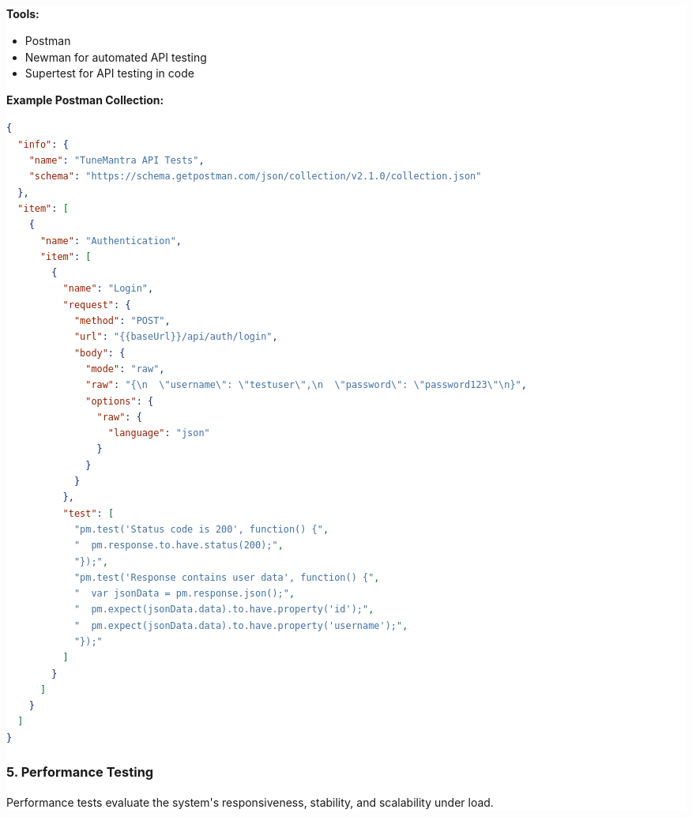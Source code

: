 **Tools:**
- Postman
- Newman for automated API testing
- Supertest for API testing in code

**Example Postman Collection:**

```json
{
  "info": {
    "name": "TuneMantra API Tests",
    "schema": "https://schema.getpostman.com/json/collection/v2.1.0/collection.json"
  },
  "item": [
    {
      "name": "Authentication",
      "item": [
        {
          "name": "Login",
          "request": {
            "method": "POST",
            "url": "{{baseUrl}}/api/auth/login",
            "body": {
              "mode": "raw",
              "raw": "{\n  \"username\": \"testuser\",\n  \"password\": \"password123\"\n}",
              "options": {
                "raw": {
                  "language": "json"
                }
              }
            }
          },
          "test": [
            "pm.test('Status code is 200', function() {",
            "  pm.response.to.have.status(200);",
            "});",
            "pm.test('Response contains user data', function() {",
            "  var jsonData = pm.response.json();",
            "  pm.expect(jsonData.data).to.have.property('id');",
            "  pm.expect(jsonData.data).to.have.property('username');",
            "});"
          ]
        }
      ]
    }
  ]
}
```

### 5. Performance Testing

Performance tests evaluate the system's responsiveness, stability, and scalability under load.
